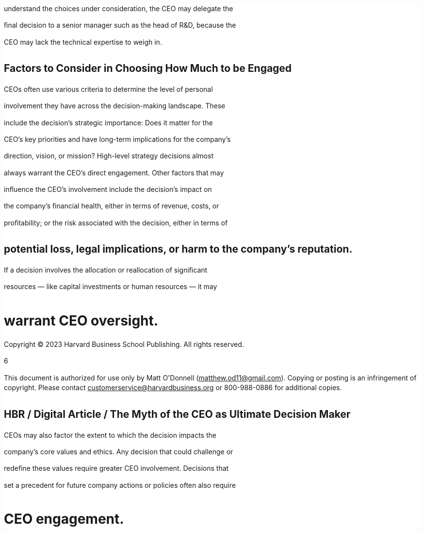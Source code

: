 understand the choices under consideration, the CEO may delegate the

ﬁnal decision to a senior manager such as the head of R&D, because the

CEO may lack the technical expertise to weigh in.

## Factors to Consider in Choosing How Much to be Engaged

CEOs often use various criteria to determine the level of personal

involvement they have across the decision-making landscape. These

include the decision’s strategic importance: Does it matter for the

CEO’s key priorities and have long-term implications for the company’s

direction, vision, or mission? High-level strategy decisions almost

always warrant the CEO’s direct engagement. Other factors that may

inﬂuence the CEO’s involvement include the decision’s impact on

the company’s ﬁnancial health, either in terms of revenue, costs, or

proﬁtability; or the risk associated with the decision, either in terms of

## potential loss, legal implications, or harm to the company’s reputation.

If a decision involves the allocation or reallocation of signiﬁcant

resources — like capital investments or human resources — it may

# warrant CEO oversight.

Copyright © 2023 Harvard Business School Publishing. All rights reserved.

6

This document is authorized for use only by Matt O'Donnell (matthew.od11@gmail.com). Copying or posting is an infringement of copyright. Please contact customerservice@harvardbusiness.org or 800-988-0886 for additional copies.

## HBR / Digital Article / The Myth of the CEO as Ultimate Decision Maker

CEOs may also factor the extent to which the decision impacts the

company’s core values and ethics. Any decision that could challenge or

redeﬁne these values require greater CEO involvement. Decisions that

set a precedent for future company actions or policies often also require

# CEO engagement.
